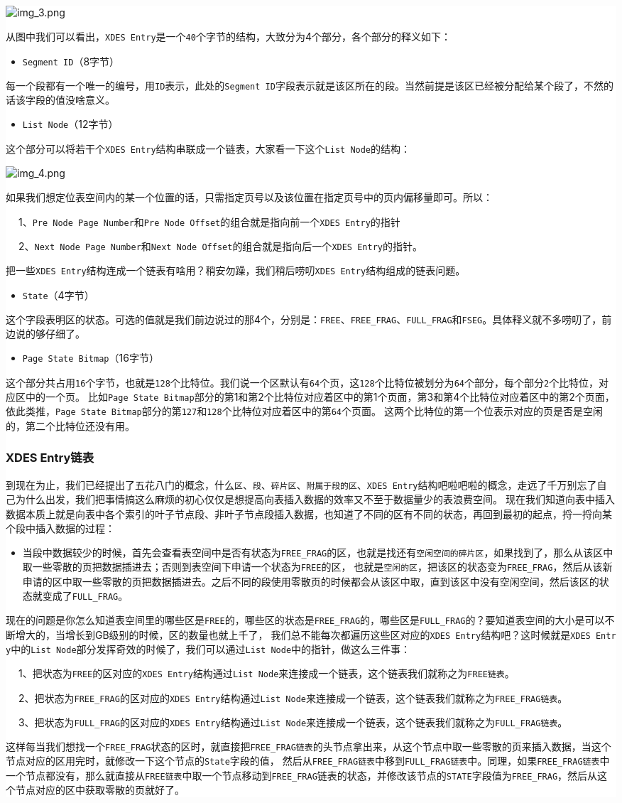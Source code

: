 ![img_3.png](/数据库/MySQL/InnoDB的表空间/img_3.png)

从图中我们可以看出，`XDES Entry`是一个`40`个字节的结构，大致分为4个部分，各个部分的释义如下：

* `Segment ID`（8字节）

每一个段都有一个唯一的编号，用`ID`表示，此处的`Segment ID`字段表示就是该区所在的段。当然前提是该区已经被分配给某个段了，不然的话该字段的值没啥意义。

* `List Node`（12字节）

这个部分可以将若干个`XDES Entry`结构串联成一个链表，大家看一下这个`List Node`的结构：

![img_4.png](/数据库/MySQL/InnoDB的表空间/img_4.png)

如果我们想定位表空间内的某一个位置的话，只需指定页号以及该位置在指定页号中的页内偏移量即可。所以：

&emsp; 1、`Pre Node Page Number`和`Pre Node Offset`的组合就是指向前一个`XDES Entry`的指针

&emsp; 2、`Next Node Page Number`和`Next Node Offset`的组合就是指向后一个`XDES Entry`的指针。

把一些`XDES Entry`结构连成一个链表有啥用？稍安勿躁，我们稍后唠叨`XDES Entry`结构组成的链表问题。

* `State`（4字节）

这个字段表明区的状态。可选的值就是我们前边说过的那4个，分别是：`FREE`、`FREE_FRAG`、`FULL_FRAG`和`FSEG`。具体释义就不多唠叨了，前边说的够仔细了。

* `Page State Bitmap`（16字节）

这个部分共占用`16`个字节，也就是`128`个比特位。我们说一个区默认有`64`个页，这`128`个比特位被划分为`64`个部分，每个部分`2`个比特位，对应区中的一个页。
比如`Page State Bitmap`部分的第1和第2个比特位对应着区中的第1个页面，第3和第4个比特位对应着区中的第2个页面，依此类推，`Page State Bitmap`部分的第`127`和`128`个比特位对应着区中的第`64`个页面。
这两个比特位的第一个位表示对应的页是否是空闲的，第二个比特位还没有用。

### XDES Entry链表

到现在为止，我们已经提出了五花八门的概念，什么`区`、`段`、`碎片区`、`附属于段的区`、`XDES Entry`结构吧啦吧啦的概念，走远了千万别忘了自己为什么出发，我们把事情搞这么麻烦的初心仅仅是想提高向表插入数据的效率又不至于数据量少的表浪费空间。
现在我们知道向表中插入数据本质上就是向表中各个索引的叶子节点段、非叶子节点段插入数据，也知道了不同的区有不同的状态，再回到最初的起点，捋一捋向某个段中插入数据的过程：

* 当段中数据较少的时候，首先会查看表空间中是否有状态为`FREE_FRAG`的区，也就是找还有`空闲空间的碎片区`，如果找到了，那么从该区中取一些零散的页把数据插进去；否则到表空间下申请一个状态为`FREE`的区，
也就是`空闲的区`，把该区的状态变为`FREE_FRAG`，然后从该新申请的区中取一些零散的页把数据插进去。之后不同的段使用零散页的时候都会从该区中取，直到该区中没有空闲空间，然后该区的状态就变成了`FULL_FRAG`。

现在的问题是你怎么知道表空间里的哪些区是`FREE`的，哪些区的状态是`FREE_FRAG`的，哪些区是`FULL_FRAG`的？要知道表空间的大小是可以不断增大的，当增长到GB级别的时候，区的数量也就上千了，
我们总不能每次都遍历这些区对应的`XDES Entry`结构吧？这时候就是`XDES Entry`中的`List Node`部分发挥奇效的时候了，我们可以通过`List Node`中的指针，做这么三件事：

&emsp;  1、把状态为`FREE`的区对应的`XDES Entry`结构通过`List Node`来连接成一个链表，这个链表我们就称之为`FREE链表`。

&emsp;  2、把状态为`FREE_FRAG`的区对应的`XDES Entry`结构通过`List Node`来连接成一个链表，这个链表我们就称之为`FREE_FRAG链表`。

&emsp;  3、把状态为`FULL_FRAG`的区对应的`XDES Entry`结构通过`List Node`来连接成一个链表，这个链表我们就称之为`FULL_FRAG链表`。

这样每当我们想找一个`FREE_FRAG`状态的区时，就直接把`FREE_FRAG链表`的头节点拿出来，从这个节点中取一些零散的页来插入数据，当这个节点对应的区用完时，就修改一下这个节点的`State`字段的值，
然后从`FREE_FRAG链表`中移到`FULL_FRAG链表`中。同理，如果`FREE_FRAG链表`中一个节点都没有，那么就直接从`FREE链表`中取一个节点移动到`FREE_FRAG`链表的状态，并修改该节点的`STATE`字段值为`FREE_FRAG`，然后从这个节点对应的区中获取零散的页就好了。
